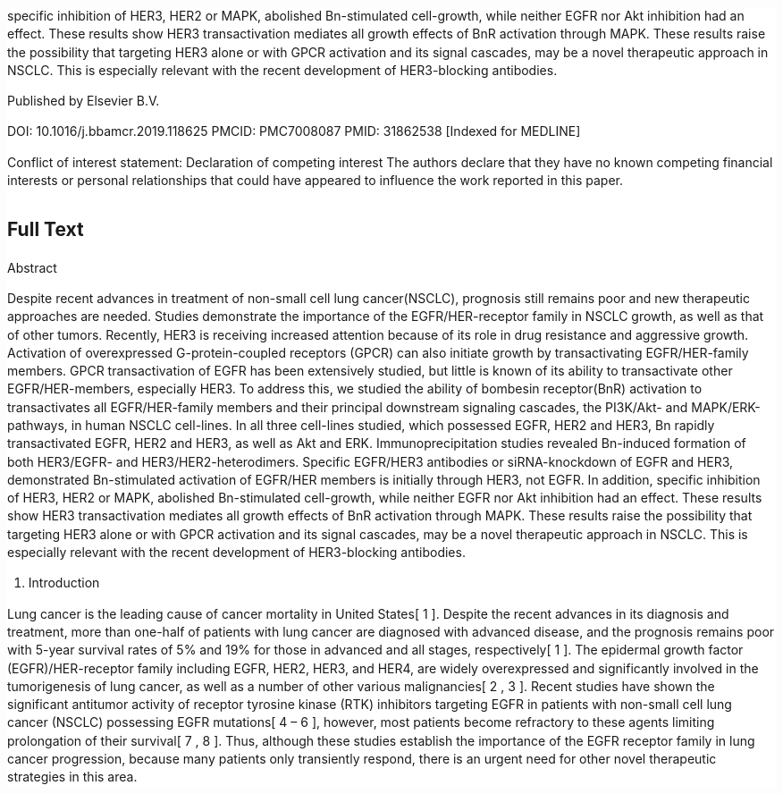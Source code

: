specific inhibition of HER3, HER2 or MAPK, abolished Bn-stimulated cell-growth, 
while neither EGFR nor Akt inhibition had an effect. These results show HER3 
transactivation mediates all growth effects of BnR activation through MAPK. 
These results raise the possibility that targeting HER3 alone or with GPCR 
activation and its signal cascades, may be a novel therapeutic approach in 
NSCLC. This is especially relevant with the recent development of HER3-blocking 
antibodies.

Published by Elsevier B.V.

DOI: 10.1016/j.bbamcr.2019.118625
PMCID: PMC7008087
PMID: 31862538 [Indexed for MEDLINE]

Conflict of interest statement: Declaration of competing interest The authors 
declare that they have no known competing financial interests or personal 
relationships that could have appeared to influence the work reported in this 
paper.

## Full Text

Abstract

Despite recent advances in treatment of non-small cell lung cancer(NSCLC), prognosis still remains poor and new therapeutic approaches are needed. Studies demonstrate the importance of the EGFR/HER-receptor family in NSCLC growth, as well as that of other tumors. Recently, HER3 is receiving increased attention because of its role in drug resistance and aggressive growth. Activation of overexpressed G-protein-coupled receptors (GPCR) can also initiate growth by transactivating EGFR/HER-family members. GPCR transactivation of EGFR has been extensively studied, but little is known of its ability to transactivate other EGFR/HER-members, especially HER3. To address this, we studied the ability of bombesin receptor(BnR) activation to transactivates all EGFR/HER-family members and their principal downstream signaling cascades, the PI3K/Akt- and MAPK/ERK-pathways, in human NSCLC cell-lines. In all three cell-lines studied, which possessed EGFR, HER2 and HER3, Bn rapidly transactivated EGFR, HER2 and HER3, as well as Akt and ERK. Immunoprecipitation studies revealed Bn-induced formation of both HER3/EGFR- and HER3/HER2-heterodimers. Specific EGFR/HER3 antibodies or siRNA-knockdown of EGFR and HER3, demonstrated Bn-stimulated activation of EGFR/HER members is initially through HER3, not EGFR. In addition, specific inhibition of HER3, HER2 or MAPK, abolished Bn-stimulated cell-growth, while neither EGFR nor Akt inhibition had an effect. These results show HER3 transactivation mediates all growth effects of BnR activation through MAPK. These results raise the possibility that targeting HER3 alone or with GPCR activation and its signal cascades, may be a novel therapeutic approach in NSCLC. This is especially relevant with the recent development of HER3-blocking antibodies.

1. Introduction

Lung cancer is the leading cause of cancer mortality in United States[ 1 ]. Despite the recent advances in its diagnosis and treatment, more than one-half of patients with lung cancer are diagnosed with advanced disease, and the prognosis remains poor with 5-year survival rates of 5% and 19% for those in advanced and all stages, respectively[ 1 ]. The epidermal growth factor (EGFR)/HER-receptor family including EGFR, HER2, HER3, and HER4, are widely overexpressed and significantly involved in the tumorigenesis of lung cancer, as well as a number of other various malignancies[ 2 , 3 ]. Recent studies have shown the significant antitumor activity of receptor tyrosine kinase (RTK) inhibitors targeting EGFR in patients with non-small cell lung cancer (NSCLC) possessing EGFR mutations[ 4 – 6 ], however, most patients become refractory to these agents limiting prolongation of their survival[ 7 , 8 ]. Thus, although these studies establish the importance of the EGFR receptor family in lung cancer progression, because many patients only transiently respond, there is an urgent need for other novel therapeutic strategies in this area.
